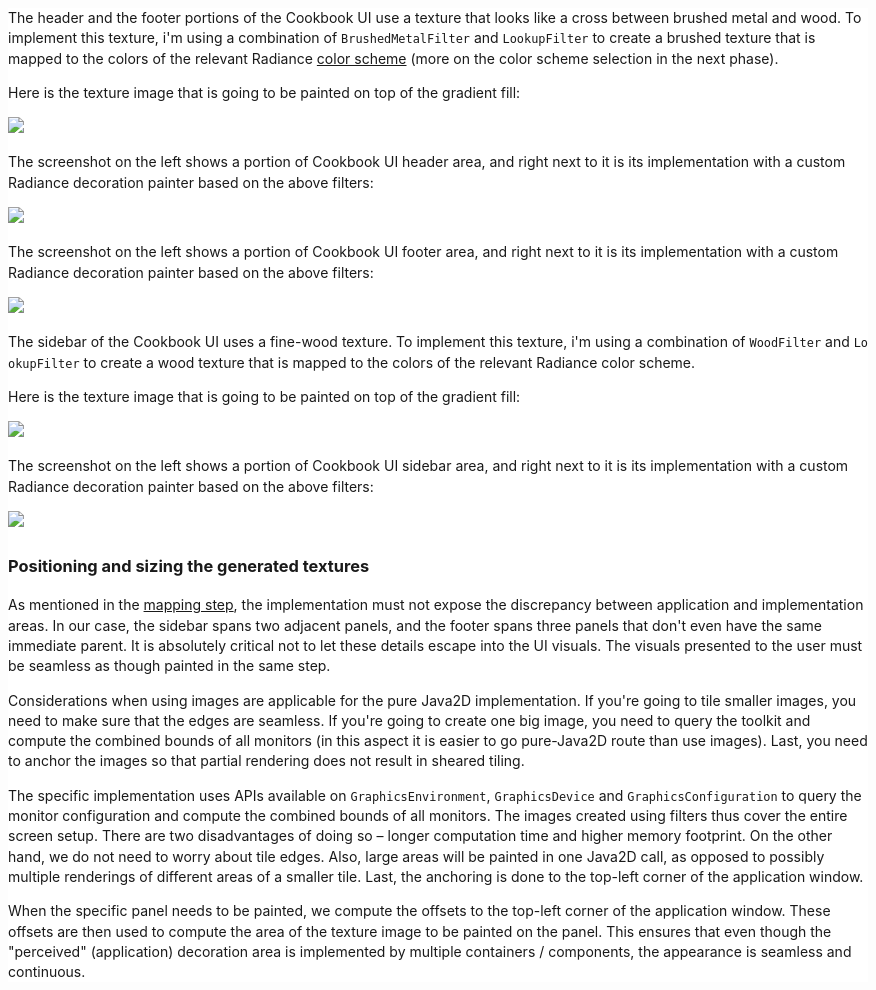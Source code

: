 The header and the footer portions of the Cookbook UI use a texture that looks like a cross between brushed metal and wood. To implement this texture, i'm using a combination of `BrushedMetalFilter` and `LookupFilter` to create a brushed texture that is mapped to the colors of the relevant Radiance [color scheme](../skins/colorschemes.md) (more on the color scheme selection in the next phase).

Here is the texture image that is going to be painted on top of the gradient fill:

<img src="https://raw.githubusercontent.com/kirill-grouchnikov/radiance/sunshine/docs/images/theming/cookbook/03-decorations/texture-brushed.png" width="400" border=0/>

The screenshot on the left shows a portion of Cookbook UI header area, and right next to it is its implementation with a custom Radiance decoration painter based on the above filters:

<img src="https://raw.githubusercontent.com/kirill-grouchnikov/radiance/sunshine/docs/images/theming/cookbook/03-decorations/headers.png" width="94" border=0/>

The screenshot on the left shows a portion of Cookbook UI footer area, and right next to it is its implementation with a custom Radiance decoration painter based on the above filters:

<img src="https://raw.githubusercontent.com/kirill-grouchnikov/radiance/sunshine/docs/images/theming/cookbook/03-decorations/footers.png" width="132" border=0/>

The sidebar of the Cookbook UI uses a fine-wood texture. To implement this texture, i'm using a combination of `WoodFilter` and `LookupFilter` to create a wood texture that is mapped to the colors of the relevant Radiance color scheme.

Here is the texture image that is going to be painted on top of the gradient fill:

<img src="https://raw.githubusercontent.com/kirill-grouchnikov/radiance/sunshine/docs/images/theming/cookbook/03-decorations/texture-wood.png" width="400" border=0/>

The screenshot on the left shows a portion of Cookbook UI sidebar area, and right next to it is its implementation with a custom Radiance decoration painter based on the above filters:

<img src="https://raw.githubusercontent.com/kirill-grouchnikov/radiance/sunshine/docs/images/theming/cookbook/03-decorations/sidebars.png" width="152" border=0/>

### Positioning and sizing the generated textures

As mentioned in the [mapping step](02-map.md), the implementation must not expose the discrepancy between application and implementation areas. In our case, the sidebar spans two adjacent panels, and the footer spans three panels that don't even have the same immediate parent. It is absolutely critical not to let these details escape into the UI visuals. The visuals presented to the user must be seamless as though painted in the same step.

Considerations when using images are applicable for the pure Java2D implementation. If you're going to tile smaller images, you need to make sure that the edges are seamless. If you're going to create one big image, you need to query the toolkit and compute the combined bounds of all monitors (in this aspect it is easier to go pure-Java2D route than use images). Last, you need to anchor the images so that partial rendering does not result in sheared tiling.

The specific implementation uses APIs available on `GraphicsEnvironment`, `GraphicsDevice` and `GraphicsConfiguration` to query the monitor configuration and compute the combined bounds of all monitors. The images created using filters thus cover the entire screen setup. There are two disadvantages of doing so – longer computation time and higher memory footprint. On the other hand, we do not need to worry about tile edges. Also, large areas will be painted in one Java2D call, as opposed to possibly multiple renderings of different areas of a smaller tile. Last, the anchoring is done to the top-left corner of the application window.

When the specific panel needs to be painted, we compute the offsets to the top-left corner of the application window. These offsets are then used to compute the area of the texture image to be painted on the panel. This ensures that even though the "perceived" (application) decoration area is implemented by multiple containers / components, the appearance is seamless and continuous.
